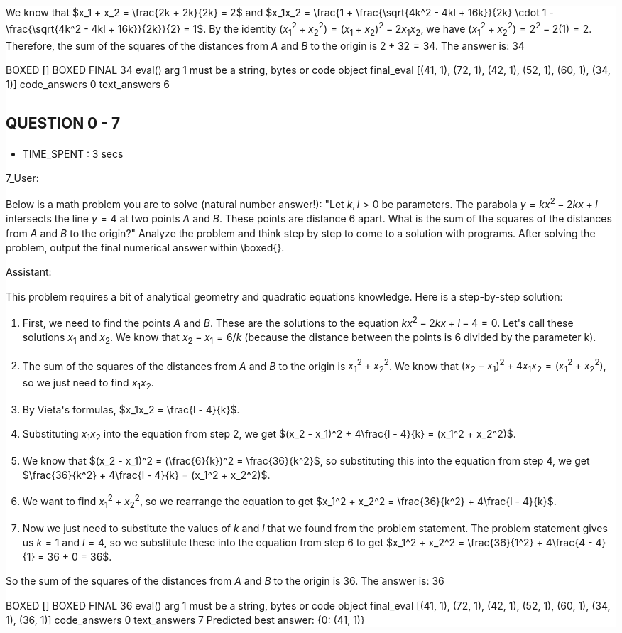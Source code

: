 We know that $x_1 + x_2 = \frac{2k + 2k}{2k} = 2$ and $x_1x_2 = \frac{1 + \frac{\sqrt{4k^2 - 4kl + 16k}}{2k} \cdot 1 - \frac{\sqrt{4k^2 - 4kl + 16k}}{2k}}{2} = 1$. By the identity $(x_1^2 + x_2^2) = (x_1 + x_2)^2 - 2x_1x_2$, we have $(x_1^2 + x_2^2) = 2^2 - 2(1) = 2$. Therefore, the sum of the squares of the distances from $A$ and $B$ to the origin is $2 + 32 = 34$. The answer is: $34$

BOXED []
BOXED FINAL 34
eval() arg 1 must be a string, bytes or code object final_eval
[(41, 1), (72, 1), (42, 1), (52, 1), (60, 1), (34, 1)]
code_answers 0 text_answers 6



## QUESTION 0 - 7 
- TIME_SPENT : 3 secs

7_User:

Below is a math problem you are to solve (natural number answer!):
"Let $k, l > 0$ be parameters. The parabola $y = kx^2 - 2kx + l$ intersects the line $y = 4$ at two points $A$ and $B$. These points are distance 6 apart. What is the sum of the squares of the distances from $A$ and $B$ to the origin?"
Analyze the problem and think step by step to come to a solution with programs. After solving the problem, output the final numerical answer within \boxed{}.

Assistant:


This problem requires a bit of analytical geometry and quadratic equations knowledge. Here is a step-by-step solution:

1. First, we need to find the points $A$ and $B$. These are the solutions to the equation $kx^2 - 2kx + l - 4 = 0$. Let's call these solutions $x_1$ and $x_2$. We know that $x_2 - x_1 = 6/k$ (because the distance between the points is 6 divided by the parameter k).

2. The sum of the squares of the distances from $A$ and $B$ to the origin is $x_1^2 + x_2^2$. We know that $(x_2 - x_1)^2 + 4x_1x_2 = (x_1^2 + x_2^2)$, so we just need to find $x_1x_2$.

3. By Vieta's formulas, $x_1x_2 = \frac{l - 4}{k}$.

4. Substituting $x_1x_2$ into the equation from step 2, we get $(x_2 - x_1)^2 + 4\frac{l - 4}{k} = (x_1^2 + x_2^2)$.

5. We know that $(x_2 - x_1)^2 = (\frac{6}{k})^2 = \frac{36}{k^2}$, so substituting this into the equation from step 4, we get $\frac{36}{k^2} + 4\frac{l - 4}{k} = (x_1^2 + x_2^2)$.

6. We want to find $x_1^2 + x_2^2$, so we rearrange the equation to get $x_1^2 + x_2^2 = \frac{36}{k^2} + 4\frac{l - 4}{k}$.

7. Now we just need to substitute the values of $k$ and $l$ that we found from the problem statement. The problem statement gives us $k = 1$ and $l = 4$, so we substitute these into the equation from step 6 to get $x_1^2 + x_2^2 = \frac{36}{1^2} + 4\frac{4 - 4}{1} = 36 + 0 = 36$.

So the sum of the squares of the distances from $A$ and $B$ to the origin is 36. The answer is: $36$

BOXED []
BOXED FINAL 36
eval() arg 1 must be a string, bytes or code object final_eval
[(41, 1), (72, 1), (42, 1), (52, 1), (60, 1), (34, 1), (36, 1)]
code_answers 0 text_answers 7
Predicted best answer: {0: (41, 1)}
